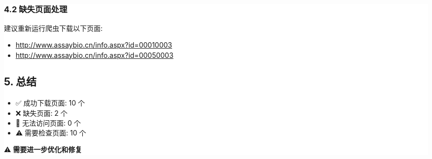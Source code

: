 ### 4.2 缺失页面处理

建议重新运行爬虫下载以下页面:
- http://www.assaybio.cn/info.aspx?id=00010003
- http://www.assaybio.cn/info.aspx?id=00050003

## 5. 总结

- ✅ 成功下载页面: 10 个
- ❌ 缺失页面: 2 个
- 🔴 无法访问页面: 0 个
- ⚠️ 需要检查页面: 10 个

⚠️ **需要进一步优化和修复**
